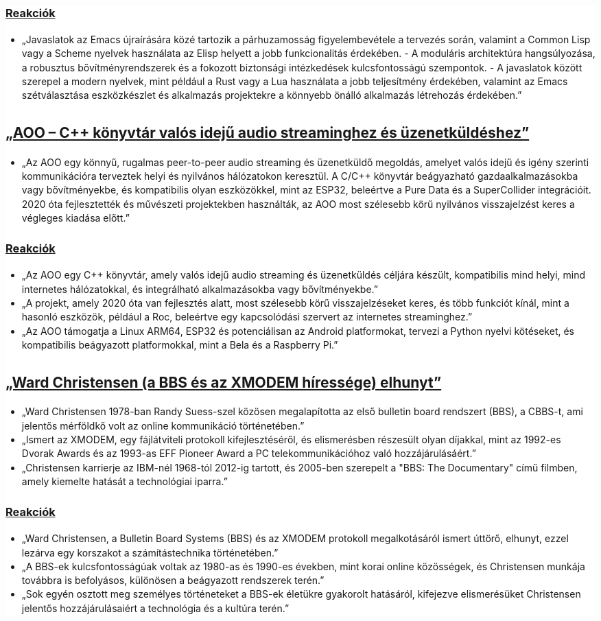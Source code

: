 ### [Reakciók](https://news.ycombinator.com/item?id=41821545)

- „Javaslatok az Emacs újraírására közé tartozik a párhuzamosság figyelembevétele a tervezés során, valamint a Common Lisp vagy a Scheme nyelvek használata az Elisp helyett a jobb funkcionalitás érdekében. - A moduláris architektúra hangsúlyozása, a robusztus bővítményrendszerek és a fokozott biztonsági intézkedések kulcsfontosságú szempontok. - A javaslatok között szerepel a modern nyelvek, mint például a Rust vagy a Lua használata a jobb teljesítmény érdekében, valamint az Emacs szétválasztása eszközkészlet és alkalmazás projektekre a könnyebb önálló alkalmazás létrehozás érdekében.”

## [„AOO – C++ könyvtár valós idejű audio streaminghez és üzenetküldéshez”](https://aoo.iem.sh/)

- „Az AOO egy könnyű, rugalmas peer-to-peer audio streaming és üzenetküldő megoldás, amelyet valós idejű és igény szerinti kommunikációra terveztek helyi és nyilvános hálózatokon keresztül. A C/C++ könyvtár beágyazható gazdaalkalmazásokba vagy bővítményekbe, és kompatibilis olyan eszközökkel, mint az ESP32, beleértve a Pure Data és a SuperCollider integrációit. 2020 óta fejlesztették és művészeti projektekben használták, az AOO most szélesebb körű nyilvános visszajelzést keres a végleges kiadása előtt.”

### [Reakciók](https://news.ycombinator.com/item?id=41822303)

- „Az AOO egy C++ könyvtár, amely valós idejű audio streaming és üzenetküldés céljára készült, kompatibilis mind helyi, mind internetes hálózatokkal, és integrálható alkalmazásokba vagy bővítményekbe.”
- „A projekt, amely 2020 óta van fejlesztés alatt, most szélesebb körű visszajelzéseket keres, és több funkciót kínál, mint a hasonló eszközök, például a Roc, beleértve egy kapcsolódási szervert az internetes streaminghez.”
- „Az AOO támogatja a Linux ARM64, ESP32 és potenciálisan az Android platformokat, tervezi a Python nyelvi kötéseket, és kompatibilis beágyazott platformokkal, mint a Bela és a Raspberry Pi.”

## [„Ward Christensen (a BBS és az XMODEM híressége) elhunyt”](https://en.wikipedia.org/wiki/Ward_Christensen)

- „Ward Christensen 1978-ban Randy Suess-szel közösen megalapította az első bulletin board rendszert (BBS), a CBBS-t, ami jelentős mérföldkő volt az online kommunikáció történetében.”
- „Ismert az XMODEM, egy fájlátviteli protokoll kifejlesztéséről, és elismerésben részesült olyan díjakkal, mint az 1992-es Dvorak Awards és az 1993-as EFF Pioneer Award a PC telekommunikációhoz való hozzájárulásáért.”
- „Christensen karrierje az IBM-nél 1968-tól 2012-ig tartott, és 2005-ben szerepelt a "BBS: The Documentary" című filmben, amely kiemelte hatását a technológiai iparra.”

### [Reakciók](https://news.ycombinator.com/item?id=41828923)

- „Ward Christensen, a Bulletin Board Systems (BBS) és az XMODEM protokoll megalkotásáról ismert úttörő, elhunyt, ezzel lezárva egy korszakot a számítástechnika történetében.”
- „A BBS-ek kulcsfontosságúak voltak az 1980-as és 1990-es években, mint korai online közösségek, és Christensen munkája továbbra is befolyásos, különösen a beágyazott rendszerek terén.”
- „Sok egyén osztott meg személyes történeteket a BBS-ek életükre gyakorolt hatásáról, kifejezve elismerésüket Christensen jelentős hozzájárulásaiért a technológia és a kultúra terén.”
